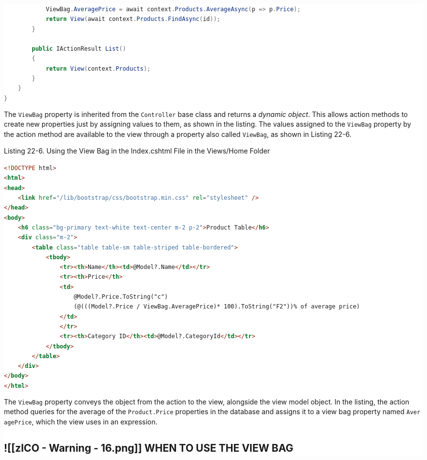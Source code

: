 ```cs
			ViewBag.AveragePrice = await context.Products.AverageAsync(p => p.Price);
			return View(await context.Products.FindAsync(id));
		}
		
		public IActionResult List() 
		{
			return View(context.Products);
		}
	}
}
```

The `ViewBag` property is inherited from the `Controller` base class and returns a *dynamic object*. This allows action methods to create new properties just by assigning values to them, as shown in the listing. The values assigned to the `ViewBag` property by the action method are available to the view through a property also called `ViewBag`, as shown in Listing 22-6.

Listing 22-6. Using the View Bag in the Index.cshtml File in the Views/Home Folder
```html
<!DOCTYPE html>
<html>
<head>
	<link href="/lib/bootstrap/css/bootstrap.min.css" rel="stylesheet" />
</head>
<body>
	<h6 class="bg-primary text-white text-center m-2 p-2">Product Table</h6>
	<div class="m-2">
		<table class="table table-sm table-striped table-bordered">
			<tbody>
				<tr><th>Name</th><td>@Model?.Name</td></tr>
				<tr><th>Price</th>
				<td>
					@Model?.Price.ToString("c")
					(@(((Model?.Price / ViewBag.AveragePrice)* 100).ToString("F2"))% of average price)
				</td>
				</tr>
				<tr><th>Category ID</th><td>@Model?.CategoryId</td></tr>
			</tbody>
		</table>
	</div>
</body>
</html>
```

The `ViewBag` property conveys the object from the action to the view, alongside the view model object. In the listing, the action method queries for the average of the `Product.Price` properties in the database and assigns it to a view bag property named `AveragePrice`, which the view uses in an expression.

## ![[zICO - Warning - 16.png]] WHEN TO USE THE VIEW BAG
